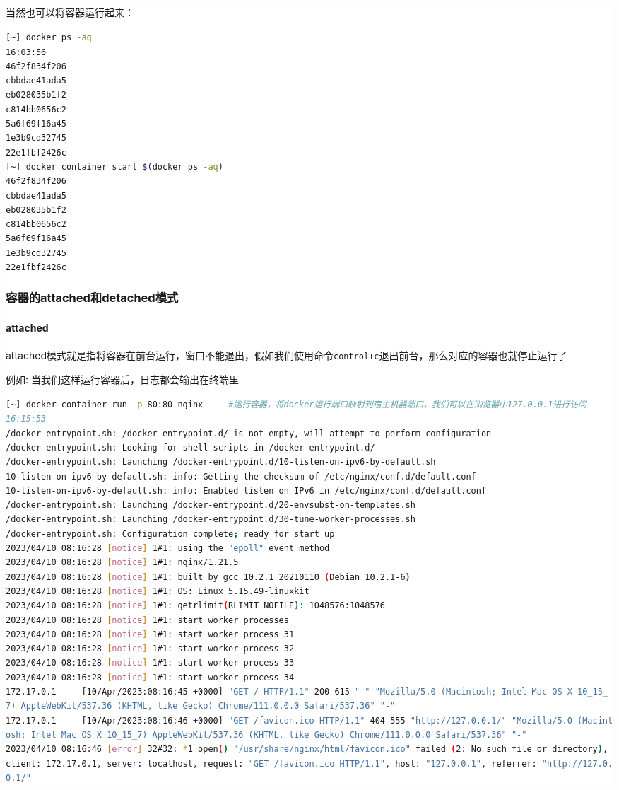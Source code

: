 当然也可以将容器运行起来：

```sh
[~] docker ps -aq                                                                                                                                                                                 16:03:56
46f2f834f206
cbbdae41ada5
eb028035b1f2
c814bb0656c2
5a6f69f16a45
1e3b9cd32745
22e1fbf2426c
[~] docker container start $(docker ps -aq)
46f2f834f206
cbbdae41ada5
eb028035b1f2
c814bb0656c2
5a6f69f16a45
1e3b9cd32745
22e1fbf2426c
```





### 容器的attached和detached模式

#### attached

attached模式就是指将容器在前台运行，窗口不能退出，假如我们使用命令```control+c```退出前台，那么对应的容器也就停止运行了

例如: 当我们这样运行容器后，日志都会输出在终端里

```sh
[~] docker container run -p 80:80 nginx     #运行容器，将docker运行端口映射到宿主机器端口，我们可以在浏览器中127.0.0.1进行访问                                                                                                                                                 16:15:53
/docker-entrypoint.sh: /docker-entrypoint.d/ is not empty, will attempt to perform configuration
/docker-entrypoint.sh: Looking for shell scripts in /docker-entrypoint.d/
/docker-entrypoint.sh: Launching /docker-entrypoint.d/10-listen-on-ipv6-by-default.sh
10-listen-on-ipv6-by-default.sh: info: Getting the checksum of /etc/nginx/conf.d/default.conf
10-listen-on-ipv6-by-default.sh: info: Enabled listen on IPv6 in /etc/nginx/conf.d/default.conf
/docker-entrypoint.sh: Launching /docker-entrypoint.d/20-envsubst-on-templates.sh
/docker-entrypoint.sh: Launching /docker-entrypoint.d/30-tune-worker-processes.sh
/docker-entrypoint.sh: Configuration complete; ready for start up
2023/04/10 08:16:28 [notice] 1#1: using the "epoll" event method
2023/04/10 08:16:28 [notice] 1#1: nginx/1.21.5
2023/04/10 08:16:28 [notice] 1#1: built by gcc 10.2.1 20210110 (Debian 10.2.1-6)
2023/04/10 08:16:28 [notice] 1#1: OS: Linux 5.15.49-linuxkit
2023/04/10 08:16:28 [notice] 1#1: getrlimit(RLIMIT_NOFILE): 1048576:1048576
2023/04/10 08:16:28 [notice] 1#1: start worker processes
2023/04/10 08:16:28 [notice] 1#1: start worker process 31
2023/04/10 08:16:28 [notice] 1#1: start worker process 32
2023/04/10 08:16:28 [notice] 1#1: start worker process 33
2023/04/10 08:16:28 [notice] 1#1: start worker process 34
172.17.0.1 - - [10/Apr/2023:08:16:45 +0000] "GET / HTTP/1.1" 200 615 "-" "Mozilla/5.0 (Macintosh; Intel Mac OS X 10_15_7) AppleWebKit/537.36 (KHTML, like Gecko) Chrome/111.0.0.0 Safari/537.36" "-"
172.17.0.1 - - [10/Apr/2023:08:16:46 +0000] "GET /favicon.ico HTTP/1.1" 404 555 "http://127.0.0.1/" "Mozilla/5.0 (Macintosh; Intel Mac OS X 10_15_7) AppleWebKit/537.36 (KHTML, like Gecko) Chrome/111.0.0.0 Safari/537.36" "-"
2023/04/10 08:16:46 [error] 32#32: *1 open() "/usr/share/nginx/html/favicon.ico" failed (2: No such file or directory), client: 172.17.0.1, server: localhost, request: "GET /favicon.ico HTTP/1.1", host: "127.0.0.1", referrer: "http://127.0.0.1/"
```
